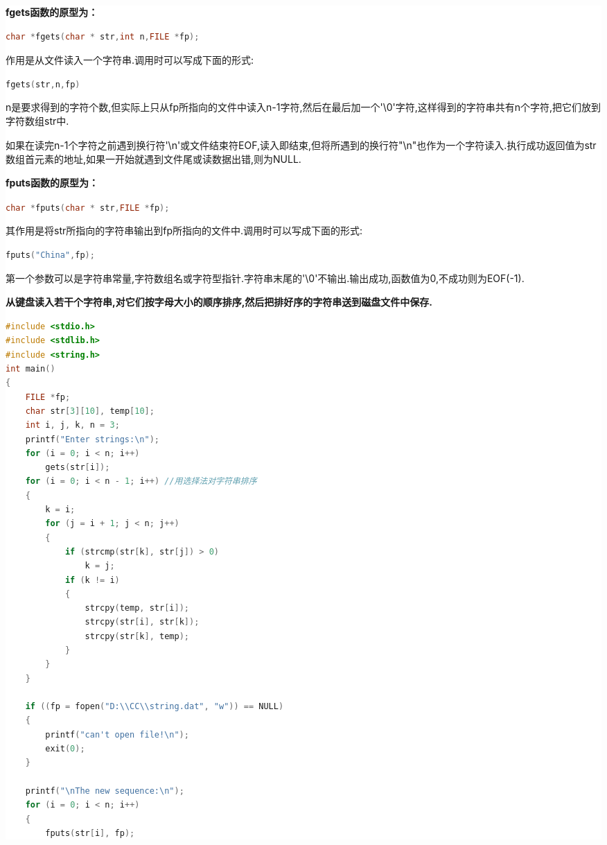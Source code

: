 **fgets函数的原型为：**

```c
char *fgets(char * str,int n,FILE *fp);
```

作用是从文件读入一个字符串.调用时可以写成下面的形式:

```c
fgets(str,n,fp)
```

n是要求得到的字符个数,但实际上只从fp所指向的文件中读入n-1字符,然后在最后加一个'\0'字符,这样得到的字符串共有n个字符,把它们放到字符数组str中.

如果在读完n-1个字符之前遇到换行符'\n'或文件结束符EOF,读入即结束,但将所遇到的换行符"\n"也作为一个字符读入.执行成功返回值为str数组首元素的地址,如果一开始就遇到文件尾或读数据出错,则为NULL.

**fputs函数的原型为：**

```c
char *fputs(char * str,FILE *fp);
```

其作用是将str所指向的字符串输出到fp所指向的文件中.调用时可以写成下面的形式:

```c
fputs("China",fp);
```

第一个参数可以是字符串常量,字符数组名或字符型指针.字符串末尾的'\0'不输出.输出成功,函数值为0,不成功则为EOF\(-1\).

**从键盘读入若干个字符串,对它们按字母大小的顺序排序,然后把排好序的字符串送到磁盘文件中保存.**

```c
#include <stdio.h>
#include <stdlib.h>
#include <string.h>
int main()
{
    FILE *fp;
    char str[3][10], temp[10];
    int i, j, k, n = 3;
    printf("Enter strings:\n");
    for (i = 0; i < n; i++)
        gets(str[i]);
    for (i = 0; i < n - 1; i++) //用选择法对字符串排序
    {
        k = i;
        for (j = i + 1; j < n; j++)
        {
            if (strcmp(str[k], str[j]) > 0)
                k = j;
            if (k != i)
            {
                strcpy(temp, str[i]);
                strcpy(str[i], str[k]);
                strcpy(str[k], temp);
            }
        }
    }

    if ((fp = fopen("D:\\CC\\string.dat", "w")) == NULL)
    {
        printf("can't open file!\n");
        exit(0);
    }

    printf("\nThe new sequence:\n");
    for (i = 0; i < n; i++)
    {
        fputs(str[i], fp);
```